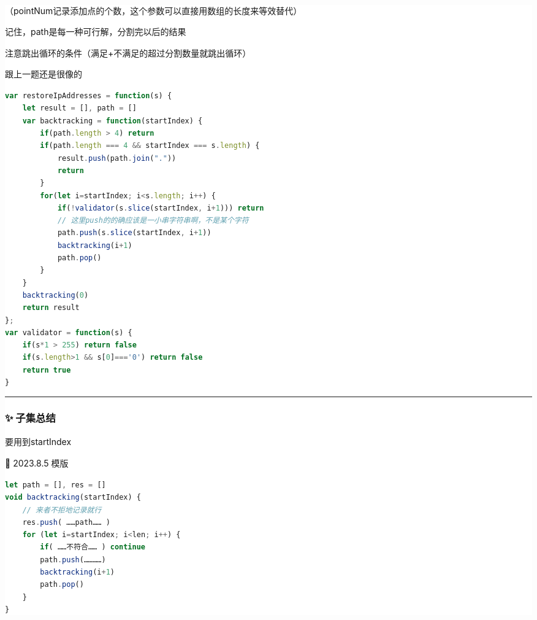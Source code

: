 （pointNum记录添加点的个数，这个参数可以直接用数组的长度来等效替代）

记住，path是每一种可行解，分割完以后的结果

注意跳出循环的条件（满足+不满足的超过分割数量就跳出循环）

跟上一题还是很像的

```js
var restoreIpAddresses = function(s) {
    let result = [], path = []
    var backtracking = function(startIndex) {
        if(path.length > 4) return
        if(path.length === 4 && startIndex === s.length) {
            result.push(path.join("."))
            return
        }
        for(let i=startIndex; i<s.length; i++) {
            if(!validator(s.slice(startIndex, i+1))) return
            // 这里push的的确应该是一小串字符串啊，不是某个字符
            path.push(s.slice(startIndex, i+1))
            backtracking(i+1)
            path.pop()
        }
    }
    backtracking(0)
    return result
};
var validator = function(s) {
    if(s*1 > 255) return false
    if(s.length>1 && s[0]==='0') return false
    return true
}
```



---

### ✨ 子集总结

要用到startIndex

🌟 2023.8.5 模版

```javascript
let path = [], res = []
void backtracking(startIndex) {
  	// 来者不拒地记录就行
    res.push( ……path…… )
    for (let i=startIndex; i<len; i++) {
      	if( ……不符合…… ) continue
        path.push(…………)
        backtracking(i+1)
        path.pop()
    }
}
```
